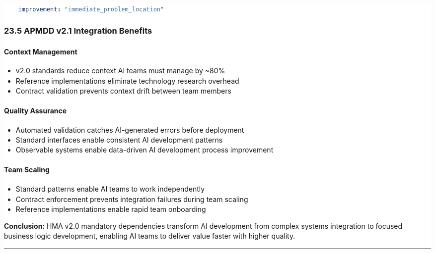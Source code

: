 ```yaml
    improvement: "immediate_problem_location"
```

### 23.5 APMDD v2.1 Integration Benefits

#### **Context Management**
- v2.0 standards reduce context AI teams must manage by ~80%
- Reference implementations eliminate technology research overhead
- Contract validation prevents context drift between team members

#### **Quality Assurance** 
- Automated validation catches AI-generated errors before deployment
- Standard interfaces enable consistent AI development patterns
- Observable systems enable data-driven AI development process improvement

#### **Team Scaling**
- Standard patterns enable AI teams to work independently
- Contract enforcement prevents integration failures during team scaling
- Reference implementations enable rapid team onboarding

**Conclusion:** HMA v2.0 mandatory dependencies transform AI development from complex systems integration to focused business logic development, enabling AI teams to deliver value faster with higher quality.

--- 